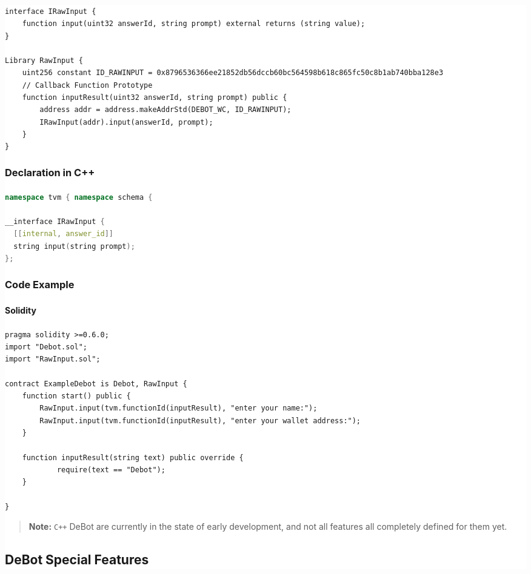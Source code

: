```solidity
interface IRawInput {
	function input(uint32 answerId, string prompt) external returns (string value);
}

Library RawInput {
	uint256 constant ID_RAWINPUT = 0x8796536366ee21852db56dccb60bc564598b618c865fc50c8b1ab740bba128e3
	// Callback Function Prototype
	function inputResult(uint32 answerId, string prompt) public {
		address addr = address.makeAddrStd(DEBOT_WC, ID_RAWINPUT);
		IRawInput(addr).input(answerId, prompt);
	}
}
```

### Declaration in C++

```c++
namespace tvm { namespace schema {

__interface IRawInput {
  [[internal, answer_id]]
  string input(string prompt);
};
```

### Code Example

#### Solidity

```solidity
pragma solidity >=0.6.0;
import "Debot.sol";
import "RawInput.sol";

contract ExampleDebot is Debot, RawInput {
	function start() public {
		RawInput.input(tvm.functionId(inputResult), "enter your name:");
		RawInput.input(tvm.functionId(inputResult), "enter your wallet address:");
	}

	function inputResult(string text) public override {
			require(text == "Debot");
	}

}
```

> **Note:** `C++` DeBot are currently in the state of early development, and not all features all completely defined for them yet.

## DeBot Special Features
